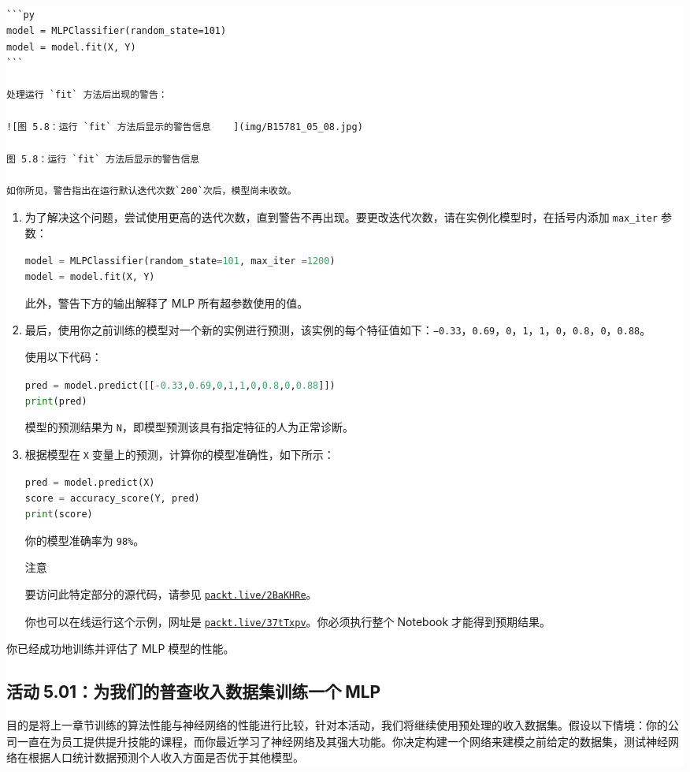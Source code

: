     ```py
    model = MLPClassifier(random_state=101)
    model = model.fit(X, Y)
    ```

    处理运行 `fit` 方法后出现的警告：

    ![图 5.8：运行 `fit` 方法后显示的警告信息    ](img/B15781_05_08.jpg)

    图 5.8：运行 `fit` 方法后显示的警告信息

    如你所见，警告指出在运行默认迭代次数`200`次后，模型尚未收敛。

1.  为了解决这个问题，尝试使用更高的迭代次数，直到警告不再出现。要更改迭代次数，请在实例化模型时，在括号内添加 `max_iter` 参数：

    ```py
    model = MLPClassifier(random_state=101, max_iter =1200)
    model = model.fit(X, Y)
    ```

    此外，警告下方的输出解释了 MLP 所有超参数使用的值。

1.  最后，使用你之前训练的模型对一个新的实例进行预测，该实例的每个特征值如下：`−0.33`，`0.69`，`0`，`1`，`1`，`0`，`0.8`，`0`，`0.88`。

    使用以下代码：

    ```py
    pred = model.predict([[-0.33,0.69,0,1,1,0,0.8,0,0.88]])
    print(pred)
    ```

    模型的预测结果为 `N`，即模型预测该具有指定特征的人为正常诊断。

1.  根据模型在 `X` 变量上的预测，计算你的模型准确性，如下所示：

    ```py
    pred = model.predict(X)
    score = accuracy_score(Y, pred)
    print(score)
    ```

    你的模型准确率为 `98%`。

    注意

    要访问此特定部分的源代码，请参见 [`packt.live/2BaKHRe`](https://packt.live/2BaKHRe)。

    你也可以在线运行这个示例，网址是 [`packt.live/37tTxpv`](https://packt.live/37tTxpv)。你必须执行整个 Notebook 才能得到预期结果。

你已经成功地训练并评估了 MLP 模型的性能。

## 活动 5.01：为我们的普查收入数据集训练一个 MLP

目的是将上一章节训练的算法性能与神经网络的性能进行比较，针对本活动，我们将继续使用预处理的收入数据集。假设以下情境：你的公司一直在为员工提供提升技能的课程，而你最近学习了神经网络及其强大功能。你决定构建一个网络来建模之前给定的数据集，测试神经网络在根据人口统计数据预测个人收入方面是否优于其他模型。

